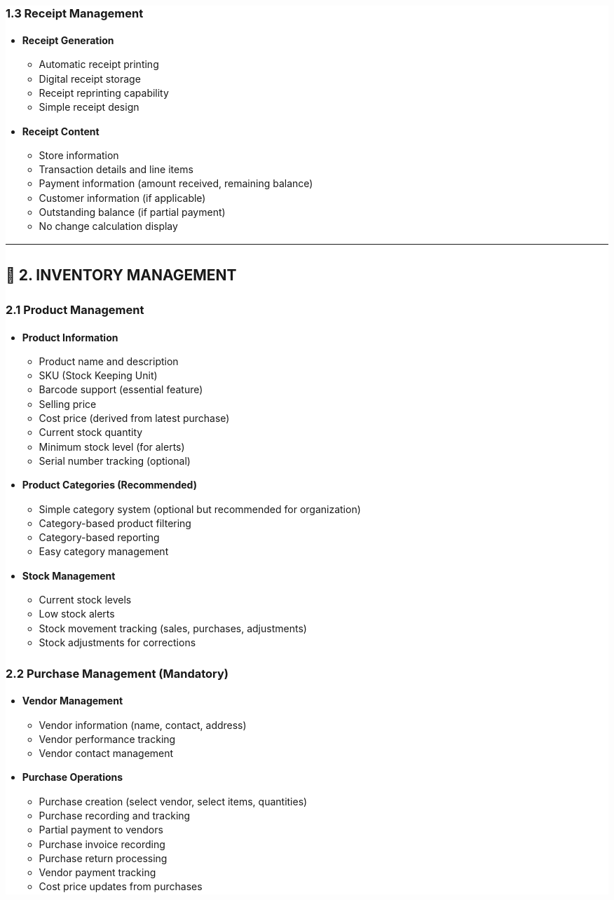 ### **1.3 Receipt Management**
- **Receipt Generation**
  - Automatic receipt printing
  - Digital receipt storage
  - Receipt reprinting capability
  - Simple receipt design

- **Receipt Content**
  - Store information
  - Transaction details and line items
  - Payment information (amount received, remaining balance)
  - Customer information (if applicable)
  - Outstanding balance (if partial payment)
  - No change calculation display

---

## 🏪 **2. INVENTORY MANAGEMENT**

### **2.1 Product Management**
- **Product Information**
  - Product name and description
  - SKU (Stock Keeping Unit)
  - Barcode support (essential feature)
  - Selling price
  - Cost price (derived from latest purchase)
  - Current stock quantity
  - Minimum stock level (for alerts)
  - Serial number tracking (optional)

- **Product Categories (Recommended)**
  - Simple category system (optional but recommended for organization)
  - Category-based product filtering
  - Category-based reporting
  - Easy category management

- **Stock Management**
  - Current stock levels
  - Low stock alerts
  - Stock movement tracking (sales, purchases, adjustments)
  - Stock adjustments for corrections

### **2.2 Purchase Management (Mandatory)**
- **Vendor Management**
  - Vendor information (name, contact, address)
  - Vendor performance tracking
  - Vendor contact management

- **Purchase Operations**
  - Purchase creation (select vendor, select items, quantities)
  - Purchase recording and tracking
  - Partial payment to vendors
  - Purchase invoice recording
  - Purchase return processing
  - Vendor payment tracking
  - Cost price updates from purchases
